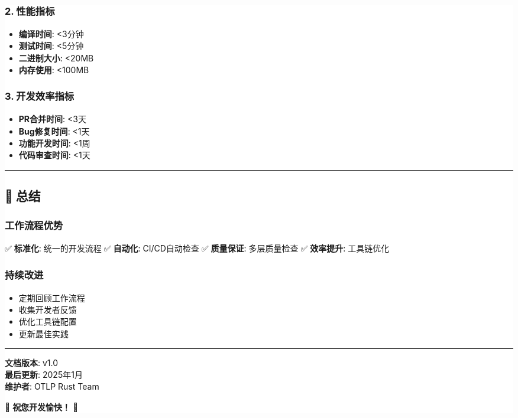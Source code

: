 ### 2. 性能指标

- **编译时间**: <3分钟
- **测试时间**: <5分钟
- **二进制大小**: <20MB
- **内存使用**: <100MB

### 3. 开发效率指标

- **PR合并时间**: <3天
- **Bug修复时间**: <1天
- **功能开发时间**: <1周
- **代码审查时间**: <1天

---

## 🎊 总结

### 工作流程优势

✅ **标准化**: 统一的开发流程
✅ **自动化**: CI/CD自动检查
✅ **质量保证**: 多层质量检查
✅ **效率提升**: 工具链优化

### 持续改进

- 定期回顾工作流程
- 收集开发者反馈
- 优化工具链配置
- 更新最佳实践

---

**文档版本**: v1.0  
**最后更新**: 2025年1月  
**维护者**: OTLP Rust Team

🎉 **祝您开发愉快！** 🎉
